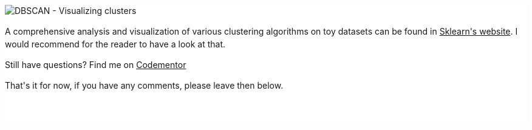 ![DBSCAN - Visualizing clusters]({{site.baseurl}}/images/dbscan_outliers.png)

A comprehensive analysis and visualization of various clustering algorithms on toy datasets can be found in [Sklearn's website](https://scikit-learn.org/stable/auto_examples/cluster/plot_cluster_comparison.html). I would recommend for the reader to have a look at that.

<script async src="//pagead2.googlesyndication.com/pagead/js/adsbygoogle.js"></script>

<ins class="adsbygoogle"
     style="display:block; text-align:center;"
     data-ad-layout="in-article"
     data-ad-format="fluid"
     data-ad-client="ca-pub-3120660330925914"
     data-ad-slot="1624596889"></ins>

<script>
     (adsbygoogle = window.adsbygoogle || []).push({});
</script>

<div class = "announcement" id = "announcement">
	<span>Still have questions? Find me on <a href='https://www.codementor.io/madhugnadig' target ="_blank" > Codementor </a></span>
</div>

That's it for now, if you have any comments, please leave then below.

<br /><br />
